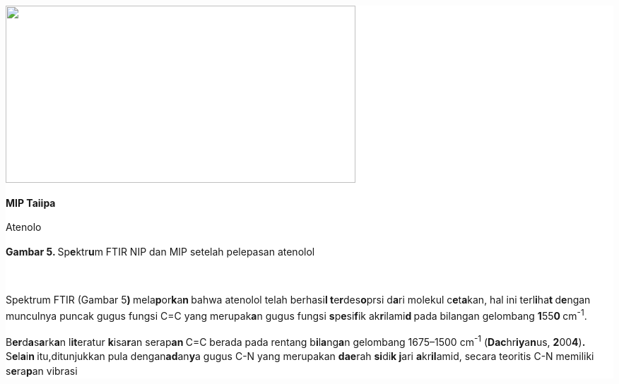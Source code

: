 <div><img src="https://jurnal.harianregional.com/media/71478-5.jpg" alt="" style="width:371pt;height:188pt;">
<p><span class="font2" style="font-weight:bold;">MIP Taiipa</span></p>
<p><span class="font1">Atenolo</span></p>
<p><span class="font2" style="font-weight:bold;">Gambar 5. </span><span class="font2">Sp</span><span class="font2" style="font-weight:bold;">e</span><span class="font2">ktr</span><span class="font2" style="font-weight:bold;">u</span><span class="font2">m FTIR NIP dan MIP setelah pelepasan atenolol</span></p>
</div><br clear="all">
<p><span class="font2">Spektrum FTIR (Gambar 5</span><span class="font2" style="font-weight:bold;">) </span><span class="font2">mela</span><span class="font2" style="font-weight:bold;">p</span><span class="font2">or</span><span class="font2" style="font-weight:bold;">k</span><span class="font2">a</span><span class="font2" style="font-weight:bold;">n </span><span class="font2">bahwa atenolol telah berhasi</span><span class="font2" style="font-weight:bold;">l t</span><span class="font2">e</span><span class="font2" style="font-weight:bold;">r</span><span class="font2">des</span><span class="font2" style="font-weight:bold;">o</span><span class="font2">prsi d</span><span class="font2" style="font-weight:bold;">a</span><span class="font2">ri molekul c</span><span class="font2" style="font-weight:bold;">e</span><span class="font2">t</span><span class="font2" style="font-weight:bold;">a</span><span class="font2">kan, hal ini terl</span><span class="font2" style="font-weight:bold;">i</span><span class="font2">ha</span><span class="font2" style="font-weight:bold;">t </span><span class="font2">d</span><span class="font2" style="font-weight:bold;">e</span><span class="font2">ngan munculnya puncak gugus fungsi C=C yang merupak</span><span class="font2" style="font-weight:bold;">a</span><span class="font2">n gugus fungsi </span><span class="font2" style="font-weight:bold;">s</span><span class="font2">p</span><span class="font2" style="font-weight:bold;">e</span><span class="font2">si</span><span class="font2" style="font-weight:bold;">f</span><span class="font2">ik ak</span><span class="font2" style="font-weight:bold;">r</span><span class="font2">ilami</span><span class="font2" style="font-weight:bold;">d </span><span class="font2">pada bilangan gelombang </span><span class="font2" style="font-weight:bold;">1</span><span class="font2">55</span><span class="font2" style="font-weight:bold;">0 </span><span class="font2">cm<sup>-1</sup>.</span></p>
<p><span class="font2">B</span><span class="font2" style="font-weight:bold;">er</span><span class="font2">d</span><span class="font2" style="font-weight:bold;">a</span><span class="font2">s</span><span class="font2" style="font-weight:bold;">a</span><span class="font2">rk</span><span class="font2" style="font-weight:bold;">a</span><span class="font2">n l</span><span class="font2" style="font-weight:bold;">it</span><span class="font2">eratur </span><span class="font2" style="font-weight:bold;">k</span><span class="font2">isa</span><span class="font2" style="font-weight:bold;">r</span><span class="font2">an serap</span><span class="font2" style="font-weight:bold;">an </span><span class="font2">C=C berada pada rentang b</span><span class="font2" style="font-weight:bold;">i</span><span class="font2">l</span><span class="font2" style="font-weight:bold;">a</span><span class="font2">ng</span><span class="font2" style="font-weight:bold;">a</span><span class="font2">n gelombang 1675–1500 cm<sup>-1</sup> (</span><span class="font2" style="font-weight:bold;">Dac</span><span class="font2">hr</span><span class="font2" style="font-weight:bold;">iy</span><span class="font2">a</span><span class="font2" style="font-weight:bold;">n</span><span class="font2">us, </span><span class="font2" style="font-weight:bold;">2</span><span class="font2">00</span><span class="font2" style="font-weight:bold;">4</span><span class="font2">)</span><span class="font2" style="font-weight:bold;">. </span><span class="font2">S</span><span class="font2" style="font-weight:bold;">e</span><span class="font2">l</span><span class="font2" style="font-weight:bold;">a</span><span class="font2">i</span><span class="font2" style="font-weight:bold;">n </span><span class="font2">itu,ditunjukkan pula dengan</span><span class="font2" style="font-weight:bold;">ad</span><span class="font2">an</span><span class="font2" style="font-weight:bold;">y</span><span class="font2">a gugus C-N yang merupakan </span><span class="font2" style="font-weight:bold;">dae</span><span class="font2">rah </span><span class="font2" style="font-weight:bold;">si</span><span class="font2">di</span><span class="font2" style="font-weight:bold;">k j</span><span class="font2">ari </span><span class="font2" style="font-weight:bold;">a</span><span class="font2">kr</span><span class="font2" style="font-weight:bold;">il</span><span class="font2">amid, secara teoritis C-N memiliki s</span><span class="font2" style="font-weight:bold;">e</span><span class="font2">ra</span><span class="font2" style="font-weight:bold;">p</span><span class="font2">an vibrasi</span></p>